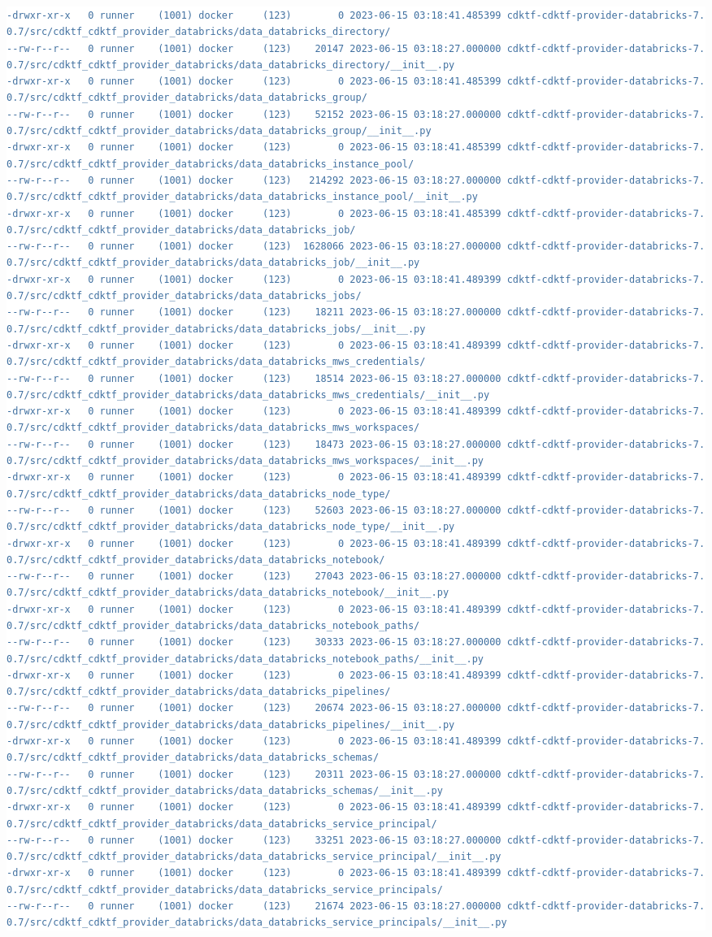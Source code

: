 ```diff
-drwxr-xr-x   0 runner    (1001) docker     (123)        0 2023-06-15 03:18:41.485399 cdktf-cdktf-provider-databricks-7.0.7/src/cdktf_cdktf_provider_databricks/data_databricks_directory/
--rw-r--r--   0 runner    (1001) docker     (123)    20147 2023-06-15 03:18:27.000000 cdktf-cdktf-provider-databricks-7.0.7/src/cdktf_cdktf_provider_databricks/data_databricks_directory/__init__.py
-drwxr-xr-x   0 runner    (1001) docker     (123)        0 2023-06-15 03:18:41.485399 cdktf-cdktf-provider-databricks-7.0.7/src/cdktf_cdktf_provider_databricks/data_databricks_group/
--rw-r--r--   0 runner    (1001) docker     (123)    52152 2023-06-15 03:18:27.000000 cdktf-cdktf-provider-databricks-7.0.7/src/cdktf_cdktf_provider_databricks/data_databricks_group/__init__.py
-drwxr-xr-x   0 runner    (1001) docker     (123)        0 2023-06-15 03:18:41.485399 cdktf-cdktf-provider-databricks-7.0.7/src/cdktf_cdktf_provider_databricks/data_databricks_instance_pool/
--rw-r--r--   0 runner    (1001) docker     (123)   214292 2023-06-15 03:18:27.000000 cdktf-cdktf-provider-databricks-7.0.7/src/cdktf_cdktf_provider_databricks/data_databricks_instance_pool/__init__.py
-drwxr-xr-x   0 runner    (1001) docker     (123)        0 2023-06-15 03:18:41.485399 cdktf-cdktf-provider-databricks-7.0.7/src/cdktf_cdktf_provider_databricks/data_databricks_job/
--rw-r--r--   0 runner    (1001) docker     (123)  1628066 2023-06-15 03:18:27.000000 cdktf-cdktf-provider-databricks-7.0.7/src/cdktf_cdktf_provider_databricks/data_databricks_job/__init__.py
-drwxr-xr-x   0 runner    (1001) docker     (123)        0 2023-06-15 03:18:41.489399 cdktf-cdktf-provider-databricks-7.0.7/src/cdktf_cdktf_provider_databricks/data_databricks_jobs/
--rw-r--r--   0 runner    (1001) docker     (123)    18211 2023-06-15 03:18:27.000000 cdktf-cdktf-provider-databricks-7.0.7/src/cdktf_cdktf_provider_databricks/data_databricks_jobs/__init__.py
-drwxr-xr-x   0 runner    (1001) docker     (123)        0 2023-06-15 03:18:41.489399 cdktf-cdktf-provider-databricks-7.0.7/src/cdktf_cdktf_provider_databricks/data_databricks_mws_credentials/
--rw-r--r--   0 runner    (1001) docker     (123)    18514 2023-06-15 03:18:27.000000 cdktf-cdktf-provider-databricks-7.0.7/src/cdktf_cdktf_provider_databricks/data_databricks_mws_credentials/__init__.py
-drwxr-xr-x   0 runner    (1001) docker     (123)        0 2023-06-15 03:18:41.489399 cdktf-cdktf-provider-databricks-7.0.7/src/cdktf_cdktf_provider_databricks/data_databricks_mws_workspaces/
--rw-r--r--   0 runner    (1001) docker     (123)    18473 2023-06-15 03:18:27.000000 cdktf-cdktf-provider-databricks-7.0.7/src/cdktf_cdktf_provider_databricks/data_databricks_mws_workspaces/__init__.py
-drwxr-xr-x   0 runner    (1001) docker     (123)        0 2023-06-15 03:18:41.489399 cdktf-cdktf-provider-databricks-7.0.7/src/cdktf_cdktf_provider_databricks/data_databricks_node_type/
--rw-r--r--   0 runner    (1001) docker     (123)    52603 2023-06-15 03:18:27.000000 cdktf-cdktf-provider-databricks-7.0.7/src/cdktf_cdktf_provider_databricks/data_databricks_node_type/__init__.py
-drwxr-xr-x   0 runner    (1001) docker     (123)        0 2023-06-15 03:18:41.489399 cdktf-cdktf-provider-databricks-7.0.7/src/cdktf_cdktf_provider_databricks/data_databricks_notebook/
--rw-r--r--   0 runner    (1001) docker     (123)    27043 2023-06-15 03:18:27.000000 cdktf-cdktf-provider-databricks-7.0.7/src/cdktf_cdktf_provider_databricks/data_databricks_notebook/__init__.py
-drwxr-xr-x   0 runner    (1001) docker     (123)        0 2023-06-15 03:18:41.489399 cdktf-cdktf-provider-databricks-7.0.7/src/cdktf_cdktf_provider_databricks/data_databricks_notebook_paths/
--rw-r--r--   0 runner    (1001) docker     (123)    30333 2023-06-15 03:18:27.000000 cdktf-cdktf-provider-databricks-7.0.7/src/cdktf_cdktf_provider_databricks/data_databricks_notebook_paths/__init__.py
-drwxr-xr-x   0 runner    (1001) docker     (123)        0 2023-06-15 03:18:41.489399 cdktf-cdktf-provider-databricks-7.0.7/src/cdktf_cdktf_provider_databricks/data_databricks_pipelines/
--rw-r--r--   0 runner    (1001) docker     (123)    20674 2023-06-15 03:18:27.000000 cdktf-cdktf-provider-databricks-7.0.7/src/cdktf_cdktf_provider_databricks/data_databricks_pipelines/__init__.py
-drwxr-xr-x   0 runner    (1001) docker     (123)        0 2023-06-15 03:18:41.489399 cdktf-cdktf-provider-databricks-7.0.7/src/cdktf_cdktf_provider_databricks/data_databricks_schemas/
--rw-r--r--   0 runner    (1001) docker     (123)    20311 2023-06-15 03:18:27.000000 cdktf-cdktf-provider-databricks-7.0.7/src/cdktf_cdktf_provider_databricks/data_databricks_schemas/__init__.py
-drwxr-xr-x   0 runner    (1001) docker     (123)        0 2023-06-15 03:18:41.489399 cdktf-cdktf-provider-databricks-7.0.7/src/cdktf_cdktf_provider_databricks/data_databricks_service_principal/
--rw-r--r--   0 runner    (1001) docker     (123)    33251 2023-06-15 03:18:27.000000 cdktf-cdktf-provider-databricks-7.0.7/src/cdktf_cdktf_provider_databricks/data_databricks_service_principal/__init__.py
-drwxr-xr-x   0 runner    (1001) docker     (123)        0 2023-06-15 03:18:41.489399 cdktf-cdktf-provider-databricks-7.0.7/src/cdktf_cdktf_provider_databricks/data_databricks_service_principals/
--rw-r--r--   0 runner    (1001) docker     (123)    21674 2023-06-15 03:18:27.000000 cdktf-cdktf-provider-databricks-7.0.7/src/cdktf_cdktf_provider_databricks/data_databricks_service_principals/__init__.py
```